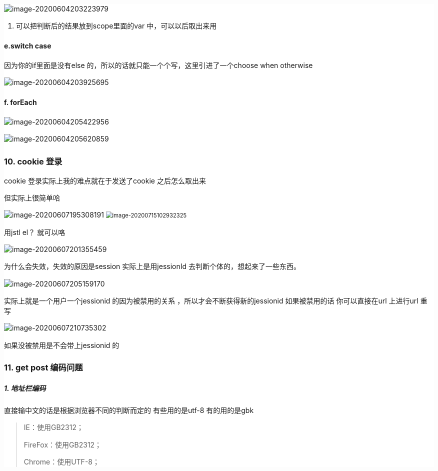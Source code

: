 ![image-20200604203223979](C:\Users\zbr\AppData\Roaming\Typora\typora-user-images\image-20200604203223979.png)

1. 可以把判断后的结果放到scope里面的var 中，可以以后取出来用





#### e.switch case

因为你的if里面是没有else 的，所以的话就只能一个个写，这里引进了一个choose when otherwise

![image-20200604203925695](C:\Users\zbr\AppData\Roaming\Typora\typora-user-images\image-20200604203925695.png)

#### f. forEach

![image-20200604205422956](C:\Users\zbr\AppData\Roaming\Typora\typora-user-images\image-20200604205422956.png)

![image-20200604205620859](C:\Users\zbr\AppData\Roaming\Typora\typora-user-images\image-20200604205620859.png)

### 10. cookie 登录

cookie 登录实际上我的难点就在于发送了cookie 之后怎么取出来

但实际上很简单哈

<img src="C:\Users\zbr\AppData\Roaming\Typora\typora-user-images\image-20200607195308191.png" alt="image-20200607195308191" />

<img src="C:\Users\zbr\AppData\Roaming\Typora\typora-user-images\image-20200715102932325.png" alt="image-20200715102932325" style="zoom:80%;" />

用jstl  el？ 就可以咯

![image-20200607201355459](C:\Users\zbr\AppData\Roaming\Typora\typora-user-images\image-20200607201355459.png)

为什么会失效，失效的原因是session 实际上是用jessionId 去判断个体的，想起来了一些东西。   

![image-20200607205159170](C:\Users\zbr\AppData\Roaming\Typora\typora-user-images\image-20200607205159170.png)

实际上就是一个用户一个jessionid 的因为被禁用的关系 ，所以才会不断获得新的jessionid 如果被禁用的话 你可以直接在url 上进行url 重写

![image-20200607210735302](C:\Users\zbr\AppData\Roaming\Typora\typora-user-images\image-20200607210735302.png)

如果没被禁用是不会带上jessionid 的

### 11. get post 编码问题

##### 1. 地址栏编码

直接输中文的话是根据浏览器不同的判断而定的 有些用的是utf-8 有的用的是gbk

> IE：使用GB2312；
>
>   FireFox：使用GB2312；
>
>   Chrome：使用UTF-8；
